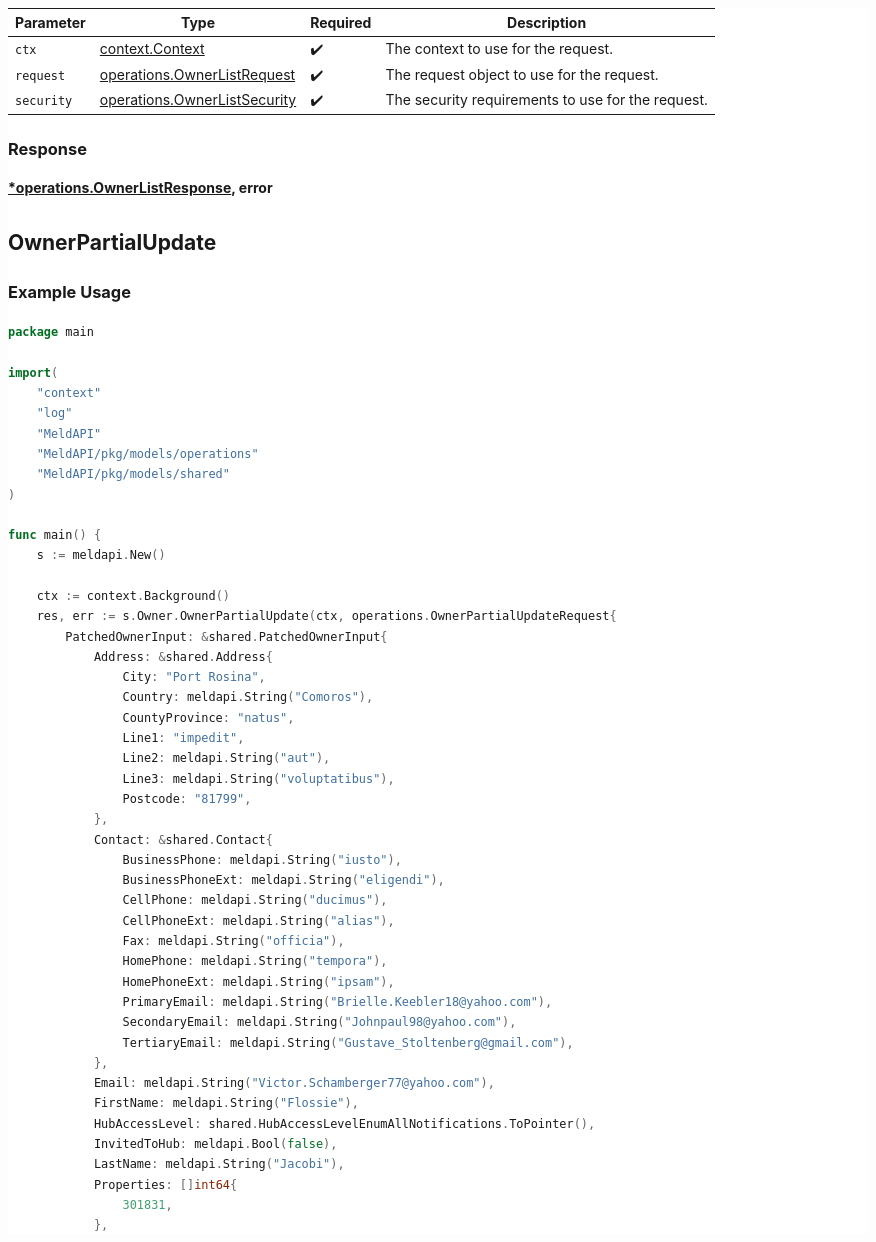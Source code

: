 | Parameter                                                                    | Type                                                                         | Required                                                                     | Description                                                                  |
| ---------------------------------------------------------------------------- | ---------------------------------------------------------------------------- | ---------------------------------------------------------------------------- | ---------------------------------------------------------------------------- |
| `ctx`                                                                        | [context.Context](https://pkg.go.dev/context#Context)                        | :heavy_check_mark:                                                           | The context to use for the request.                                          |
| `request`                                                                    | [operations.OwnerListRequest](../../models/operations/ownerlistrequest.md)   | :heavy_check_mark:                                                           | The request object to use for the request.                                   |
| `security`                                                                   | [operations.OwnerListSecurity](../../models/operations/ownerlistsecurity.md) | :heavy_check_mark:                                                           | The security requirements to use for the request.                            |


### Response

**[*operations.OwnerListResponse](../../models/operations/ownerlistresponse.md), error**


## OwnerPartialUpdate

### Example Usage

```go
package main

import(
	"context"
	"log"
	"MeldAPI"
	"MeldAPI/pkg/models/operations"
	"MeldAPI/pkg/models/shared"
)

func main() {
    s := meldapi.New()

    ctx := context.Background()
    res, err := s.Owner.OwnerPartialUpdate(ctx, operations.OwnerPartialUpdateRequest{
        PatchedOwnerInput: &shared.PatchedOwnerInput{
            Address: &shared.Address{
                City: "Port Rosina",
                Country: meldapi.String("Comoros"),
                CountyProvince: "natus",
                Line1: "impedit",
                Line2: meldapi.String("aut"),
                Line3: meldapi.String("voluptatibus"),
                Postcode: "81799",
            },
            Contact: &shared.Contact{
                BusinessPhone: meldapi.String("iusto"),
                BusinessPhoneExt: meldapi.String("eligendi"),
                CellPhone: meldapi.String("ducimus"),
                CellPhoneExt: meldapi.String("alias"),
                Fax: meldapi.String("officia"),
                HomePhone: meldapi.String("tempora"),
                HomePhoneExt: meldapi.String("ipsam"),
                PrimaryEmail: meldapi.String("Brielle.Keebler18@yahoo.com"),
                SecondaryEmail: meldapi.String("Johnpaul98@yahoo.com"),
                TertiaryEmail: meldapi.String("Gustave_Stoltenberg@gmail.com"),
            },
            Email: meldapi.String("Victor.Schamberger77@yahoo.com"),
            FirstName: meldapi.String("Flossie"),
            HubAccessLevel: shared.HubAccessLevelEnumAllNotifications.ToPointer(),
            InvitedToHub: meldapi.Bool(false),
            LastName: meldapi.String("Jacobi"),
            Properties: []int64{
                301831,
            },
```